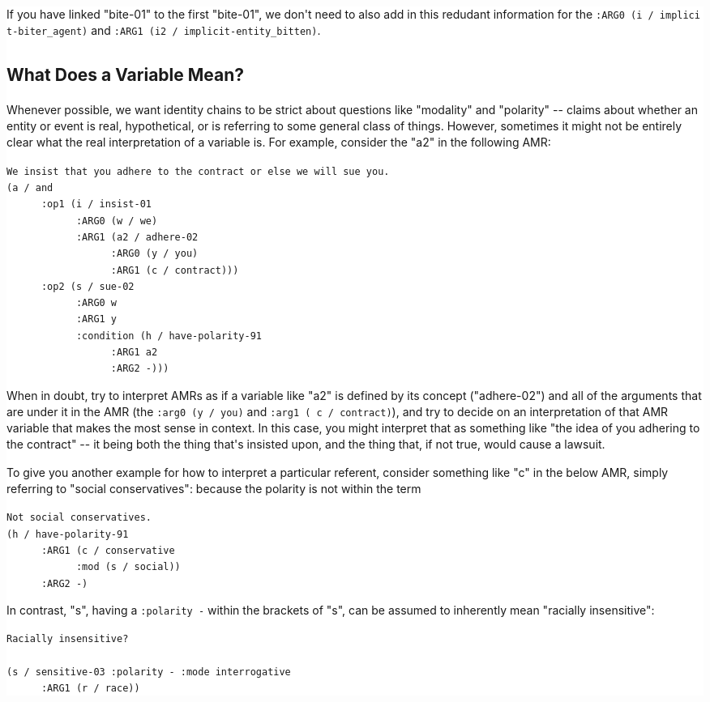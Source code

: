 If you have linked "bite-01" to the first "bite-01", we don't need to also add in this redudant information for the  ```:ARG0 (i / implicit-biter_agent)``` and ```:ARG1 (i2 / implicit-entity_bitten)```.  


What Does a Variable Mean?
--------------------------

Whenever possible, we want identity chains to be strict about questions like "modality" and "polarity"  -- claims about whether an entity or event is real, hypothetical, or is referring to some general class of things.   However, sometimes it might not be entirely clear what the real interpretation of a variable is.  For example, consider the "a2" in the following AMR:

```
We insist that you adhere to the contract or else we will sue you.
(a / and 
      :op1 (i / insist-01 
            :ARG0 (w / we) 
            :ARG1 (a2 / adhere-02 
                  :ARG0 (y / you) 
                  :ARG1 (c / contract))) 
      :op2 (s / sue-02 
            :ARG0 w 
            :ARG1 y 
            :condition (h / have-polarity-91 
                  :ARG1 a2 
                  :ARG2 -))) 
```

When in doubt, try to interpret AMRs as if a variable like "a2" is defined by its concept ("adhere-02") and all of the arguments that are under it in the AMR (the ```:arg0 (y / you)``` and ```:arg1 ( c / contract)```), and try to decide on an interpretation of that AMR variable that makes the most sense in context.  In this case, you might interpret that as something like "the idea of you adhering to the contract" -- it being both the thing that's insisted upon, and the thing that, if not true, would cause a lawsuit.  

To give you another example for how to interpret a particular referent, consider something like "c" in the below AMR, simply referring to "social conservatives": because the polarity is not within the term
```
Not social conservatives.
(h / have-polarity-91 
      :ARG1 (c / conservative 
            :mod (s / social)) 
      :ARG2 -) 
```

In contrast, "s", having a ```:polarity -``` within the brackets of "s", can be assumed to inherently mean "racially insensitive":
```
Racially insensitive?

(s / sensitive-03 :polarity - :mode interrogative 
      :ARG1 (r / race)) 
```
